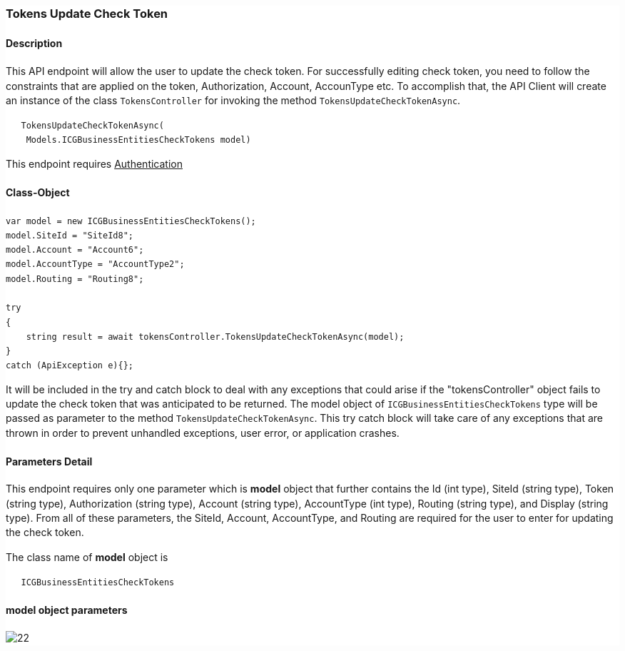 


### Tokens Update Check Token
#### Description
This API endpoint will allow the user to update the check token. For successfully editing check token, you need to follow the constraints that are applied on the token, Authorization, Account, AccounType etc. To accomplish that, the API Client will create an instance of the class `TokensController` for invoking the method `TokensUpdateCheckTokenAsync`.

```markdown
   TokensUpdateCheckTokenAsync(
    Models.ICGBusinessEntitiesCheckTokens model)
```
This endpoint requires [Authentication](https://developers.icheckdev.com/Process/#/net-standard-library/getting-started/how-to-get-started)

#### Class-Object
```markdown
var model = new ICGBusinessEntitiesCheckTokens();
model.SiteId = "SiteId8";
model.Account = "Account6";
model.AccountType = "AccountType2";
model.Routing = "Routing8";

try
{
    string result = await tokensController.TokensUpdateCheckTokenAsync(model);
}
catch (ApiException e){};
```
It will be included in the try and catch block to deal with any exceptions that could arise if the "tokensController" object fails to update the check token that was anticipated to be returned. The model object of `ICGBusinessEntitiesCheckTokens` type will be passed as parameter to the method `TokensUpdateCheckTokenAsync`. This try catch block will take care of any exceptions that are thrown in order to prevent unhandled exceptions, user error, or application crashes.
 

#### Parameters Detail   
This endpoint requires only one parameter which is **model** object that further contains the Id (int type), SiteId (string type), Token (string type), Authorization (string type), Account (string type), AccountType (int type), Routing (string type), and Display (string type). From all of these parameters, the SiteId, Account, AccountType, and Routing are required for the user to enter for updating the check token. 

The class name of **model** object is
```markdown
   ICGBusinessEntitiesCheckTokens
```

#### model object parameters
 
![22](https://user-images.githubusercontent.com/110983629/191976200-020c9ee8-2cd2-492d-9554-2ae0523d0de1.png)
